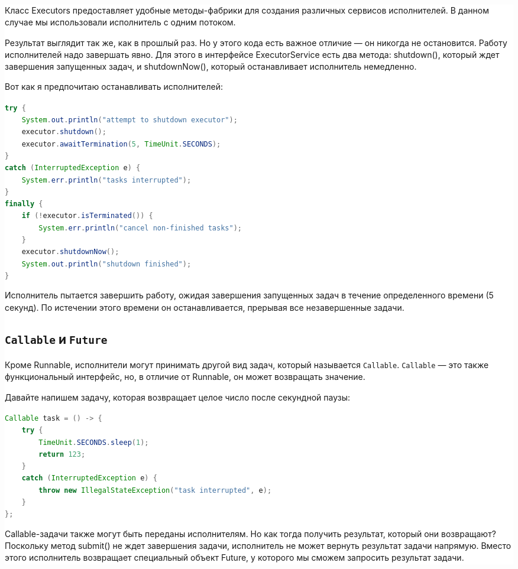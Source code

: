 Класс Executors предоставляет удобные методы-фабрики для создания различных сервисов исполнителей. В данном случае мы использовали исполнитель с одним потоком.

Результат выглядит так же, как в прошлый раз. Но у этого кода есть важное отличие — он никогда не остановится. Работу исполнителей надо завершать явно. Для этого в интерфейсе ExecutorService есть два метода: shutdown(), который ждет завершения запущенных задач, и shutdownNow(), который останавливает исполнитель немедленно.

Вот как я предпочитаю останавливать исполнителей:

```java
try {
    System.out.println("attempt to shutdown executor");
    executor.shutdown();
    executor.awaitTermination(5, TimeUnit.SECONDS);
}
catch (InterruptedException e) {
    System.err.println("tasks interrupted");
}
finally {
    if (!executor.isTerminated()) {
        System.err.println("cancel non-finished tasks");
    }
    executor.shutdownNow();
    System.out.println("shutdown finished");
}
```

Исполнитель пытается завершить работу, ожидая завершения запущенных задач в течение определенного времени (5 секунд). По истечении этого времени он останавливается, прерывая все незавершенные задачи.

## `Callable` и `Future`

Кроме Runnable, исполнители могут принимать другой вид задач, который называется `Callable`. `Callable` — это также функциональный интерфейс, но, в отличие от Runnable, он может возвращать значение.

Давайте напишем задачу, которая возвращает целое число после секундной паузы:

```java
Callable task = () -> {
    try {
        TimeUnit.SECONDS.sleep(1);
        return 123;
    }
    catch (InterruptedException e) {
        throw new IllegalStateException("task interrupted", e);
    }
};
```

Callable-задачи также могут быть переданы исполнителям. Но как тогда получить результат, который они возвращают? Поскольку метод submit() не ждет завершения задачи, исполнитель не может вернуть результат задачи напрямую. Вместо этого исполнитель возвращает специальный объект Future, у которого мы сможем запросить результат задачи.
